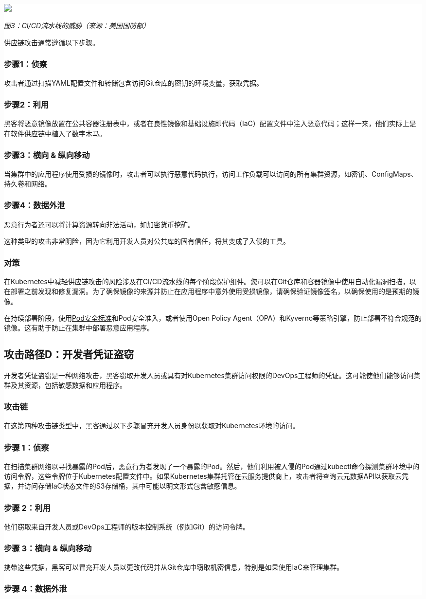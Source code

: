 ![](https://www.armosec.io/wp-content/uploads/2023/10/Threats-to-the-CICD-pipeline-1024x590.png.webp)

*图3：CI/CD流水线的威胁（来源：美国国防部）*

供应链攻击通常遵循以下步骤。

### 步骤1：侦察

攻击者通过扫描YAML配置文件和转储包含访问Git仓库的密钥的环境变量，获取凭据。

### 步骤2：利用

黑客将恶意镜像放置在公共容器注册表中，或者在良性镜像和基础设施即代码（IaC）配置文件中注入恶意代码；这样一来，他们实际上是在软件供应链中植入了数字木马。

### 步骤3：横向 & 纵向移动

当集群中的应用程序使用受损的镜像时，攻击者可以执行恶意代码执行，访问工作负载可以访问的所有集群资源，如密钥、ConfigMaps、持久卷和网络。

### 步骤4：数据外泄

恶意行为者还可以将计算资源转向非法活动，如加密货币挖矿。

这种类型的攻击非常阴险，因为它利用开发人员对公共库的固有信任，将其变成了入侵的工具。

### 对策

在Kubernetes中减轻供应链攻击的风险涉及在CI/CD流水线的每个阶段保护组件。您可以在Git仓库和容器镜像中使用自动化漏洞扫描，以在部署之前发现和修复漏洞。为了确保镜像的来源并防止在应用程序中意外使用受损镜像，请确保验证镜像签名，以确保使用的是预期的镜像。

在持续部署阶段，使用[Pod安全标准](https://www.armosec.io/glossary/pod-security-standards/)和Pod安全准入，或者使用Open Policy Agent（OPA）和Kyverno等策略引擎，防止部署不符合规范的镜像。这有助于防止在集群中部署恶意应用程序。

## 攻击路径D：开发者凭证盗窃

开发者凭证盗窃是一种网络攻击，黑客窃取开发人员或具有对Kubernetes集群访问权限的DevOps工程师的凭证。这可能使他们能够访问集群及其资源，包括敏感数据和应用程序。

### 攻击链

在这第四种攻击链类型中，黑客通过以下步骤冒充开发人员身份以获取对Kubernetes环境的访问。

### 步骤 1：侦察

在扫描集群网络以寻找暴露的Pod后，恶意行为者发现了一个暴露的Pod。然后，他们利用被入侵的Pod通过kubectl命令探测集群环境中的访问令牌，这些令牌位于Kubernetes配置文件中。如果Kubernetes集群托管在云服务提供商上，攻击者将查询云元数据API以获取云凭据，并访问存储IaC状态文件的S3存储桶，其中可能以明文形式包含敏感信息。

### 步骤 2：利用

他们窃取来自开发人员或DevOps工程师的版本控制系统（例如Git）的访问令牌。

### 步骤 3：横向 & 纵向移动

携带这些凭据，黑客可以冒充开发人员以更改代码并从Git仓库中窃取机密信息，特别是如果使用IaC来管理集群。

### 步骤 4：数据外泄
